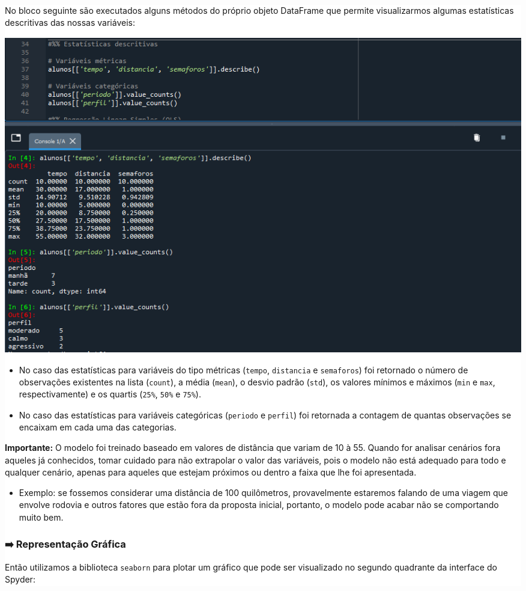 No bloco seguinte são executados alguns métodos do próprio objeto DataFrame que permite visualizarmos algumas estatísticas descritivas das nossas variáveis:

![Estatísticas Descritivas](./Imagens/Regressão%20Linear%20Simples%20-%20Tempo%20x%20Distância%20-%20Estatísticas%20Descritivas.png)

- No caso das estatísticas para variáveis do tipo métricas (`tempo`, `distancia` e `semaforos`) foi retornado o número de observações existentes na lista (`count`), a média (`mean`), o desvio padrão (`std`), os valores mínimos e máximos (`min` e `max`, respectivamente) e os quartis (`25%`, `50%` e `75%`).

- No caso das estatísticas para variáveis categóricas (`periodo` e `perfil`) foi retornada a contagem de quantas observações se encaixam em cada uma das categorias.

**Importante:** O modelo foi treinado baseado em valores de distância que variam de 10 à 55. Quando for analisar cenários fora aqueles já conhecidos, tomar cuidado para não extrapolar o valor das variáveis, pois o modelo não está adequado para todo e qualquer cenário, apenas para aqueles que estejam próximos ou dentro a faixa que lhe foi apresentada.

- Exemplo: se fossemos considerar uma distância de 100 quilômetros, provavelmente estaremos falando de uma viagem que envolve rodovia e outros fatores que estão fora da proposta inicial, portanto, o modelo pode acabar não se comportando muito bem.

### :arrow_right: Representação Gráfica

Então utilizamos a biblioteca `seaborn` para plotar um gráfico que pode ser visualizado no segundo quadrante da interface do Spyder:
